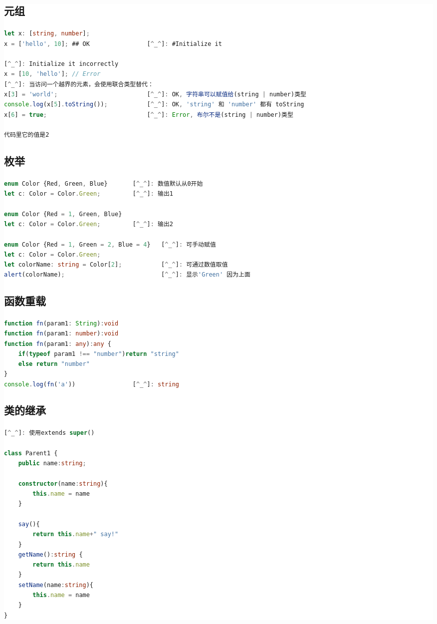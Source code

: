 ## 元组
```ts
let x: [string, number];
x = ['hello', 10]; ## OK                [^_^]: #Initialize it

[^_^]: Initialize it incorrectly
x = [10, 'hello']; // Error
[^_^]: 当访问一个越界的元素，会使用联合类型替代：
x[3] = 'world';                         [^_^]: OK, 字符串可以赋值给(string | number)类型
console.log(x[5].toString());           [^_^]: OK, 'string' 和 'number' 都有 toString
x[6] = true;                            [^_^]: Error, 布尔不是(string | number)类型

代码里它的值是2
```

## 枚举
```ts
enum Color {Red, Green, Blue}       [^_^]: 数值默认从0开始
let c: Color = Color.Green;         [^_^]: 输出1

enum Color {Red = 1, Green, Blue}
let c: Color = Color.Green;         [^_^]: 输出2

enum Color {Red = 1, Green = 2, Blue = 4}   [^_^]: 可手动赋值
let c: Color = Color.Green;
let colorName: string = Color[2];           [^_^]: 可通过数值取值
alert(colorName);                           [^_^]: 显示'Green' 因为上面
```
## 函数重载
```ts
function fn(param1: String):void
function fn(param1: number):void
function fn(param1: any):any {
    if(typeof param1 !== "number")return "string"
    else return "number"
}
console.log(fn('a'))                [^_^]: string
```

## 类的继承
```ts
[^_^]: 使用extends super()

class Parent1 {
    public name:string;

    constructor(name:string){
        this.name = name
    }

    say(){
        return this.name+" say!"
    }
    getName():string {
        return this.name
    }
    setName(name:string){
        this.name = name
    }
}

```

[^_^]: “尖括号”语法
[^_^]: as语法
[^_^]: public 类，子类，类外
[^_^]: protected
[^_^]: private
  [index: number]: string;
  [key: string]: string | number;	//数组下标key是string，值是联合类型